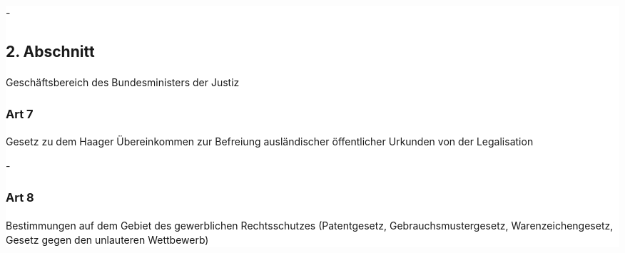 <div>

<div class="jnhtml">

<div>

<div class="jurAbsatz">

\-

</div>

</div>

</div>

</div>

<span id="BJNR008050970BJNG000200315.html"></span>

## 2\. Abschnitt  
Geschäftsbereich des Bundesministers der Justiz

<span id="BJNR008050970BJNE001900315.html"></span>

### Art 7  
Gesetz zu dem Haager Übereinkommen zur Befreiung ausländischer öffentlicher Urkunden von der Legalisation

<div>

<div class="jnhtml">

<div>

<div class="jurAbsatz">

\-

</div>

</div>

</div>

</div>

<span id="BJNR008050970BJNE002000315.html"></span>

### Art 8  
Bestimmungen auf dem Gebiet des gewerblichen Rechtsschutzes (Patentgesetz, Gebrauchsmustergesetz, Warenzeichengesetz, Gesetz gegen den unlauteren Wettbewerb)

<div>

<div class="jnhtml">

<div>

<div class="jurAbsatz">
